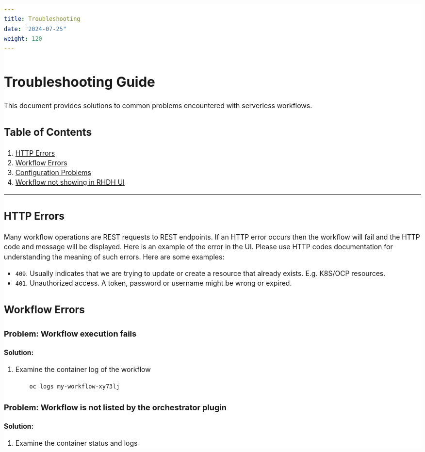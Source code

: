 ```yaml
---
title: Troubleshooting
date: "2024-07-25"
weight: 120
---
```


# Troubleshooting Guide

This document provides solutions to common problems encountered with serverless workflows.

## Table of Contents

1. [HTTP Errors](#http-errors)
2. [Workflow Errors](#workflow-errors)
3. [Configuration Problems](#configuration-problems)
4. [Workflow not showing in RHDH UI](#workflow-not-showing-in-rhdh-ui)

---

## HTTP Errors

Many workflow operations are REST requests to REST endpoints. If an HTTP error occurs then the workflow will fail and the HTTP code and message will be displayed. Here is an [example](https://github.com/rhdhorchestrator/rhdhorchestrator.github.io/blob/main/content/main/docs/serverless-workflows/409-error.png?raw=true) of the error in the UI.
Please use [HTTP codes documentation](https://developer.mozilla.org/docs/Web/HTTP/Status) for understanding the meaning of such errors.
Here are some examples:

- `409`. Usually indicates that we are trying to update or create a resource that already exists. E.g. K8S/OCP resources.
- `401`. Unauthorized access. A token, password or username might be wrong or expired.

## Workflow Errors

### Problem: Workflow execution fails

**Solution:**

1. Examine the container log of the workflow
   ```console
       oc logs my-workflow-xy73lj
   ```

### Problem: Workflow is not listed by the orchestrator plugin

**Solution:**

1. Examine the container status and logs
